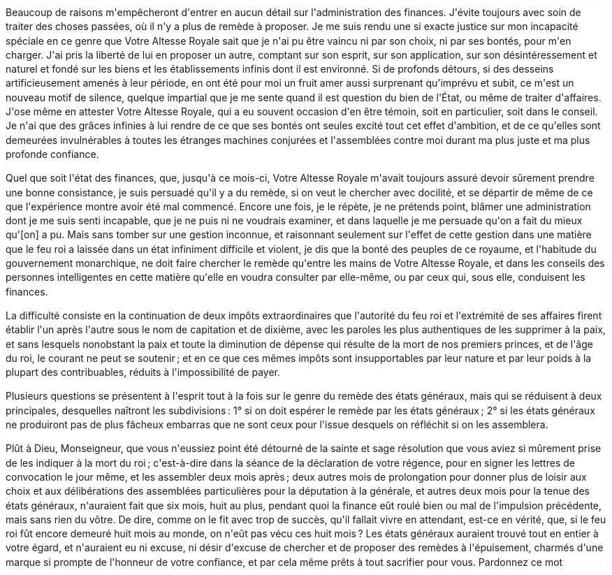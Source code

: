 Beaucoup de raisons m'empêcheront d'entrer en aucun détail sur
l'administration des finances. J'évite toujours avec soin de traiter des
choses passées, où il n'y a plus de remède à proposer. Je me suis rendu une si
exacte justice sur mon incapacité spéciale en ce genre que Votre Altesse
Royale sait que je n'ai pu être vaincu ni par son choix, ni par ses bontés,
pour m'en charger. J'ai pris la liberté de lui en proposer un autre, comptant
sur son esprit, sur son application, sur son désintéressement et naturel et
fondé sur les biens et les établissements infinis dont il est environné. Si de
profonds détours, si des desseins artificieusement amenés à leur période, en
ont été pour moi un fruit amer aussi surprenant qu'imprévu et subit, ce m'est
un nouveau motif de silence, quelque impartial que je me sente quand il est
question du bien de l'État, ou même de traiter d'affaires. J'ose même en
attester Votre Altesse Royale, qui a eu souvent occasion d'en être témoin,
soit en particulier, soit dans le conseil. Je n'ai que des grâces infinies à
lui rendre de ce que ses bontés ont seules excité tout cet effet d'ambition,
et de ce qu'elles sont demeurées invulnérables à toutes les étranges machines
conjurées et l'assemblées contre moi durant ma plus juste et ma plus profonde
confiance.

Quel que soit l'état des finances, que, jusqu'à ce mois-ci, Votre Altesse
Royale m'avait toujours assuré devoir sûrement prendre une bonne consistance,
je suis persuadé qu'il y a du remède, si on veut le chercher avec docilité, et
se départir de même de ce que l'expérience montre avoir été mal commencé.
Encore une fois, je le répète, je ne prétends point, blâmer une administration
dont je me suis senti incapable, que je ne puis ni ne voudrais examiner, et
dans laquelle je me persuade qu'on a fait du mieux qu'[on] a pu. Mais sans
tomber sur une gestion inconnue, et raisonnant seulement sur l'effet de cette
gestion dans une matière que le feu roi a laissée dans un état infiniment
difficile et violent, je dis que la bonté des peuples de ce royaume, et
l'habitude du gouvernement monarchique, ne doit faire chercher le remède
qu'entre les mains de Votre Altesse Royale, et dans les conseils des personnes
intelligentes en cette matière qu'elle en voudra consulter par elle-même, ou
par ceux qui, sous elle, conduisent les finances.

La difficulté consiste en la continuation de deux impôts extraordinaires que
l'autorité du feu roi et l'extrémité de ses affaires firent établir l'un après
l'autre sous le nom de capitation et de dixième, avec les paroles les plus
authentiques de les supprimer à la paix, et sans lesquels nonobstant la paix
et toute la diminution de dépense qui résulte de la mort de nos premiers
princes, et de l'âge du roi, le courant ne peut se soutenir ; et en ce que ces
mêmes impôts sont insupportables par leur nature et par leur poids à la
plupart des contribuables, réduits à l'impossibilité de payer.

Plusieurs questions se présentent à l'esprit tout à la fois sur le genre du
remède des états généraux, mais qui se réduisent à deux principales,
desquelles naîtront les subdivisions : 1° si on doit espérer le remède par les
états généraux ; 2° si les états généraux ne produiront pas de plus fâcheux
embarras que ne sont ceux pour l'issue desquels on réfléchit si on les
assemblera.

Plût à Dieu, Monseigneur, que vous n'eussiez point été détourné de la sainte
et sage résolution que vous aviez si mûrement prise de les indiquer à la mort
du roi ; c'est-à-dire dans la séance de la déclaration de votre régence, pour
en signer les lettres de convocation le jour même, et les assembler deux mois
après ; deux autres mois de prolongation pour donner plus de loisir aux choix
et aux délibérations des assemblées particulières pour la députation à la
générale, et autres deux mois pour la tenue des états généraux, n'auraient
fait que six mois, huit au plus, pendant quoi la finance eût roulé bien ou mal
de l'impulsion précédente, mais sans rien du vôtre. De dire, comme on le fit
avec trop de succès, qu'il fallait vivre en attendant, est-ce en vérité, que,
si le feu roi fût encore demeuré huit mois au monde, on n'eût pas vécu ces
huit mois ? Les états généraux auraient trouvé tout en entier à votre égard, et
n'auraient eu ni excuse, ni désir d'excuse de chercher et de proposer des
remèdes à l'épuisement, charmés d'une marque si prompte de l'honneur de votre
confiance, et par cela même prêts à tout sacrifier pour vous. Pardonnez ce mot